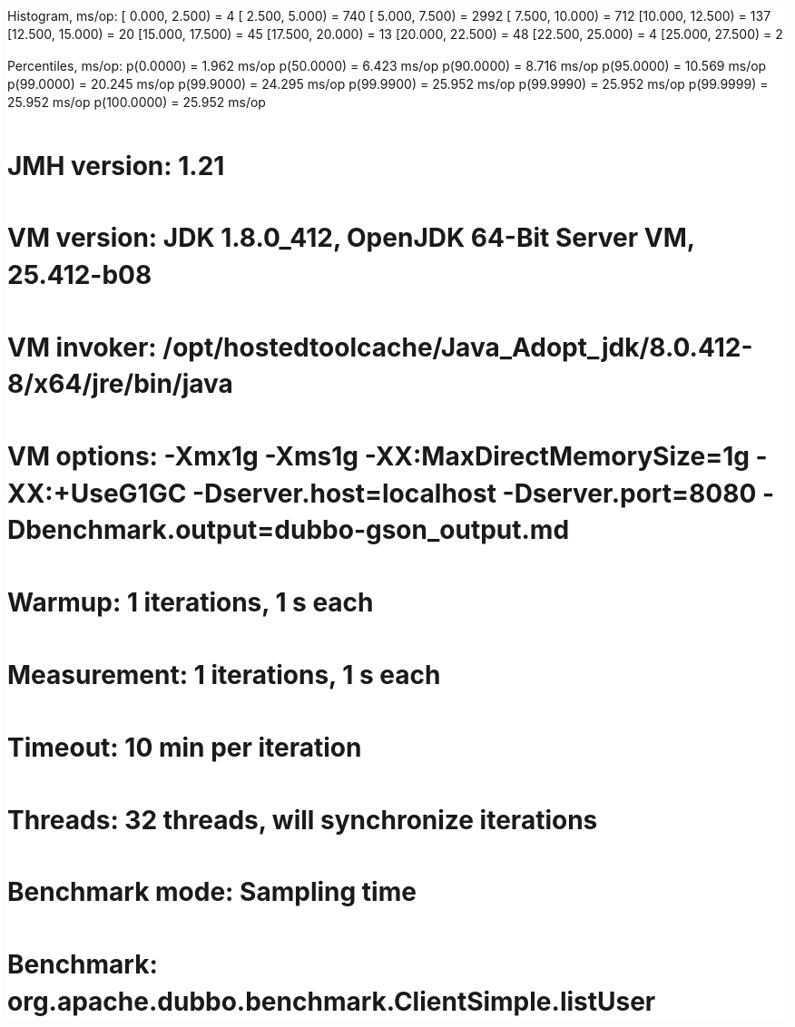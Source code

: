   Histogram, ms/op:
    [ 0.000,  2.500) = 4 
    [ 2.500,  5.000) = 740 
    [ 5.000,  7.500) = 2992 
    [ 7.500, 10.000) = 712 
    [10.000, 12.500) = 137 
    [12.500, 15.000) = 20 
    [15.000, 17.500) = 45 
    [17.500, 20.000) = 13 
    [20.000, 22.500) = 48 
    [22.500, 25.000) = 4 
    [25.000, 27.500) = 2 

  Percentiles, ms/op:
      p(0.0000) =      1.962 ms/op
     p(50.0000) =      6.423 ms/op
     p(90.0000) =      8.716 ms/op
     p(95.0000) =     10.569 ms/op
     p(99.0000) =     20.245 ms/op
     p(99.9000) =     24.295 ms/op
     p(99.9900) =     25.952 ms/op
     p(99.9990) =     25.952 ms/op
     p(99.9999) =     25.952 ms/op
    p(100.0000) =     25.952 ms/op


# JMH version: 1.21
# VM version: JDK 1.8.0_412, OpenJDK 64-Bit Server VM, 25.412-b08
# VM invoker: /opt/hostedtoolcache/Java_Adopt_jdk/8.0.412-8/x64/jre/bin/java
# VM options: -Xmx1g -Xms1g -XX:MaxDirectMemorySize=1g -XX:+UseG1GC -Dserver.host=localhost -Dserver.port=8080 -Dbenchmark.output=dubbo-gson_output.md
# Warmup: 1 iterations, 1 s each
# Measurement: 1 iterations, 1 s each
# Timeout: 10 min per iteration
# Threads: 32 threads, will synchronize iterations
# Benchmark mode: Sampling time
# Benchmark: org.apache.dubbo.benchmark.ClientSimple.listUser
